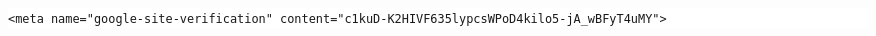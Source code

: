     <meta name="google-site-verification" content="c1kuD-K2HIVF635lypcsWPoD4kilo5-jA_wBFyT4uMY">
  <meta name="google-site-verification" content="KT5gs8h0wvaagLKAVWq8bbeNwnZZK1r1XQysX3xurLU">
  <meta name="google-site-verification" content="ZzhVyEFwb7w3e0-uOTltm8Jsck2F5StVihD0exw2fsA">
  <meta name="google-site-verification" content="GXs5KoUUkNCoaAZn7wPN-t01Pywp9M3sEjnt_3_ZWPc">

<meta name="octolytics-url" content="https://collector.github.com/github/collect" />

  <meta name="analytics-location" content="/&lt;user-name&gt;/&lt;repo-name&gt;/blob/show" data-pjax-transient="true" />

  


